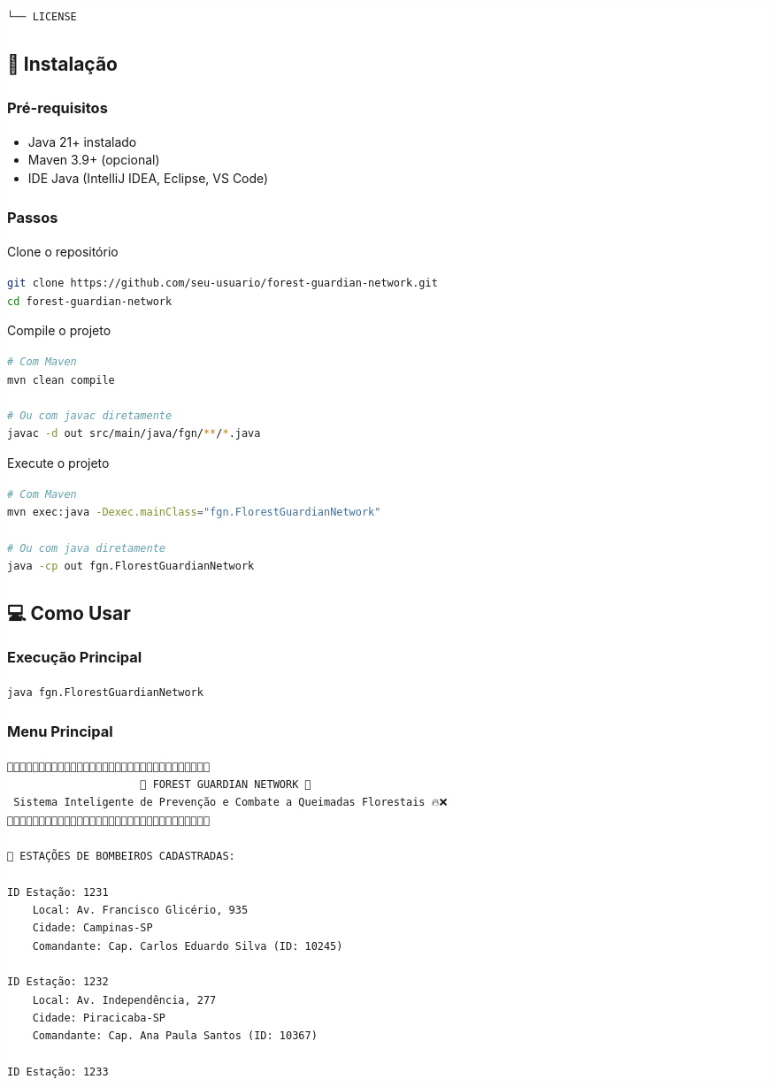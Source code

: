 ```
└── LICENSE
```

## 🚀 Instalação

### Pré-requisitos

- Java 21+ instalado
- Maven 3.9+ (opcional)
- IDE Java (IntelliJ IDEA, Eclipse, VS Code)

### Passos

Clone o repositório
```bash
git clone https://github.com/seu-usuario/forest-guardian-network.git
cd forest-guardian-network
```

Compile o projeto
```bash
# Com Maven
mvn clean compile

# Ou com javac diretamente
javac -d out src/main/java/fgn/**/*.java
```

Execute o projeto
```bash
# Com Maven
mvn exec:java -Dexec.mainClass="fgn.FlorestGuardianNetwork"

# Ou com java diretamente
java -cp out fgn.FlorestGuardianNetwork
```

## 💻 Como Usar

### Execução Principal
```bash
java fgn.FlorestGuardianNetwork
```

### Menu Principal
```
🌲🌲🌲🌲🌲🌲🌲🌲🌲🌲🌲🌲🌲🌲🌲🌲🌲🌲🌲🌲🌲🌲🌲🌲🌲🌲🌲🌲🌲🌲🌲🌲
                     🚁 FOREST GUARDIAN NETWORK 🚁                         
 Sistema Inteligente de Prevenção e Combate a Queimadas Florestais 🔥❌   
🌲🌲🌲🌲🌲🌲🌲🌲🌲🌲🌲🌲🌲🌲🌲🌲🌲🌲🌲🌲🌲🌲🌲🌲🌲🌲🌲🌲🌲🌲🌲🌲

📍 ESTAÇÕES DE BOMBEIROS CADASTRADAS:

ID Estação: 1231
	Local: Av. Francisco Glicério, 935
	Cidade: Campinas-SP
	Comandante: Cap. Carlos Eduardo Silva (ID: 10245)

ID Estação: 1232
	Local: Av. Independência, 277
	Cidade: Piracicaba-SP
	Comandante: Cap. Ana Paula Santos (ID: 10367)

ID Estação: 1233
```